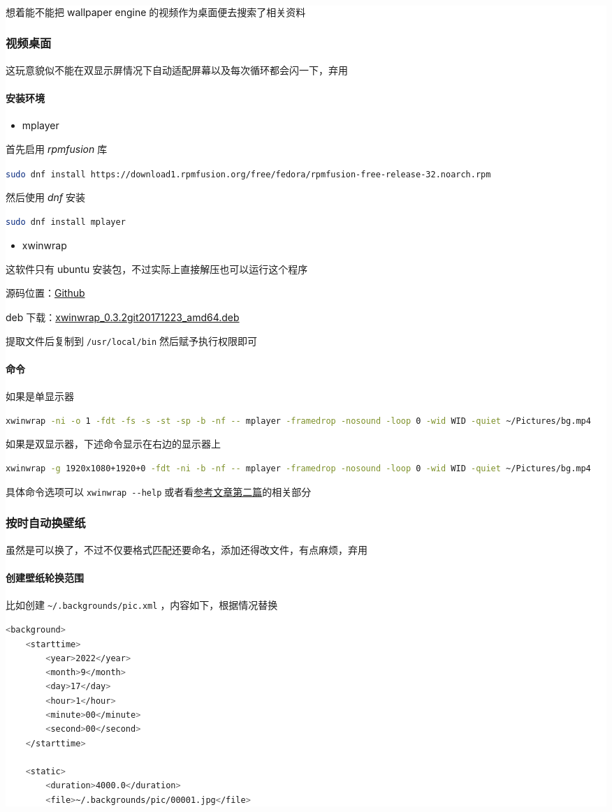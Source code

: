 想着能不能把 wallpaper engine 的视频作为桌面便去搜索了相关资料

### 视频桌面

这玩意貌似不能在双显示屏情况下自动适配屏幕以及每次循环都会闪一下，弃用

#### 安装环境

* mplayer

首先启用 *rpmfusion* 库

```bash
sudo dnf install https://download1.rpmfusion.org/free/fedora/rpmfusion-free-release-32.noarch.rpm
```

然后使用 *dnf* 安装

```bash
sudo dnf install mplayer
```

* xwinwrap

这软件只有 ubuntu 安装包，不过实际上直接解压也可以运行这个程序

源码位置：[Github](https://github.com/ujjwal96/xwinwrap#installing)

deb 下载：[xwinwrap_0.3.2git20171223_amd64.deb](https://launchpadlibrarian.net/350345007/xwinwrap_0.3.2git20171223_amd64.deb)

提取文件后复制到 `/usr/local/bin` 然后赋予执行权限即可

#### 命令

如果是单显示器

```bash
xwinwrap -ni -o 1 -fdt -fs -s -st -sp -b -nf -- mplayer -framedrop -nosound -loop 0 -wid WID -quiet ~/Pictures/bg.mp4
```

如果是双显示器，下述命令显示在右边的显示器上

```bash
xwinwrap -g 1920x1080+1920+0 -fdt -ni -b -nf -- mplayer -framedrop -nosound -loop 0 -wid WID -quiet ~/Pictures/bg.mp4
```

具体命令选项可以 `xwinwrap --help` 或者看[参考文章第二篇](https://www.linuxuprising.com/2019/05/livestream-wallpaper-for-your-gnome.html)的相关部分

### 按时自动换壁纸

虽然是可以换了，不过不仅要格式匹配还要命名，添加还得改文件，有点麻烦，弃用

#### 创建壁纸轮换范围

比如创建 `~/.backgrounds/pic.xml` ，内容如下，根据情况替换

```bash
<background>
    <starttime>
        <year>2022</year>
        <month>9</month>
        <day>17</day>
        <hour>1</hour>
        <minute>00</minute>
        <second>00</second>
    </starttime>

    <static>
        <duration>4000.0</duration>
        <file>~/.backgrounds/pic/00001.jpg</file>
```